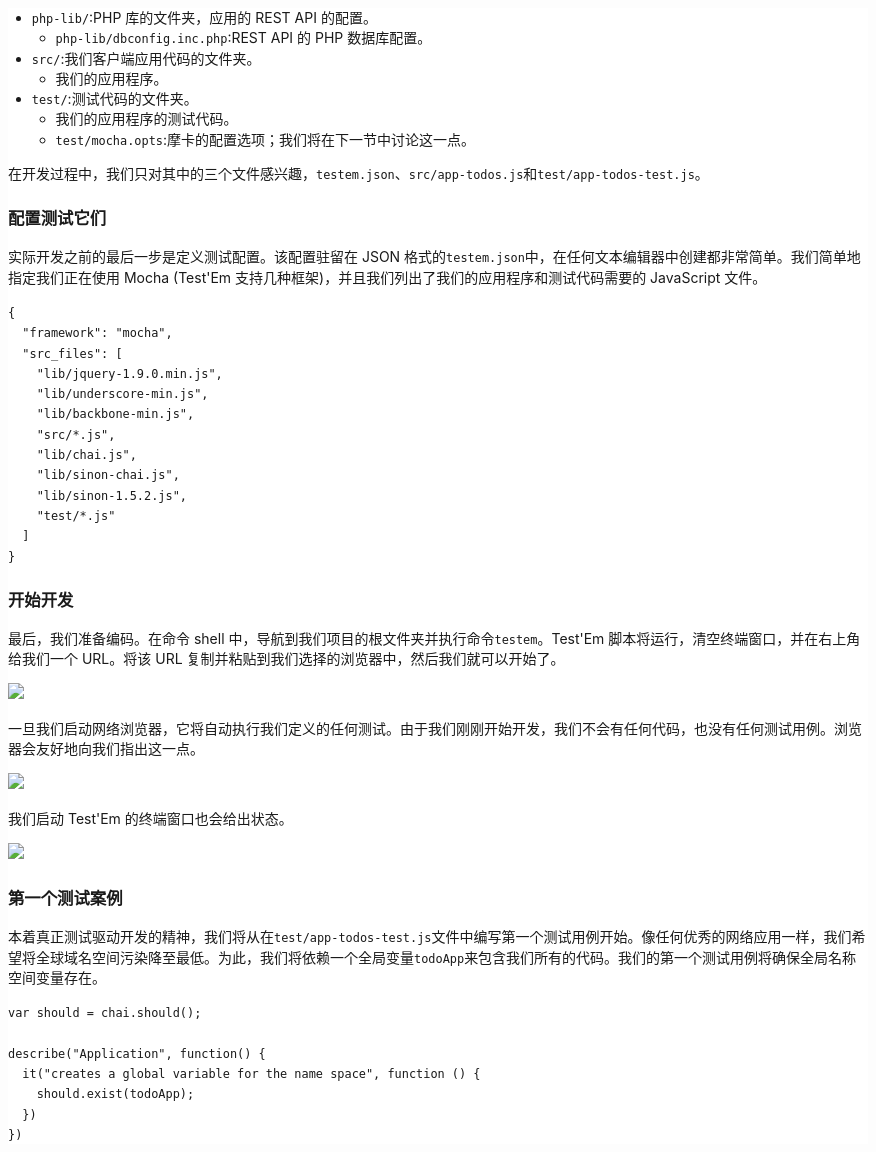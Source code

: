 *   `php-lib/`:PHP 库的文件夹，应用的 REST API 的配置。
    *   `php-lib/dbconfig.inc.php`:REST API 的 PHP 数据库配置。
*   `src/`:我们客户端应用代码的文件夹。
    *   我们的应用程序。
*   `test/`:测试代码的文件夹。
    *   我们的应用程序的测试代码。
    *   `test/mocha.opts`:摩卡的配置选项；我们将在下一节中讨论这一点。

在开发过程中，我们只对其中的三个文件感兴趣，`testem.json`、`src/app-todos.js`和`test/app-todos-test.js`。

### 配置测试它们

实际开发之前的最后一步是定义测试配置。该配置驻留在 JSON 格式的`testem.json`中，在任何文本编辑器中创建都非常简单。我们简单地指定我们正在使用 Mocha (Test'Em 支持几种框架)，并且我们列出了我们的应用程序和测试代码需要的 JavaScript 文件。

```
{
  "framework": "mocha",
  "src_files": [
    "lib/jquery-1.9.0.min.js",
    "lib/underscore-min.js",
    "lib/backbone-min.js",
    "src/*.js",
    "lib/chai.js",
    "lib/sinon-chai.js",
    "lib/sinon-1.5.2.js",
    "test/*.js"
  ]
}
```

### 开始开发

最后，我们准备编码。在命令 shell 中，导航到我们项目的根文件夹并执行命令`testem`。Test'Em 脚本将运行，清空终端窗口，并在右上角给我们一个 URL。将该 URL 复制并粘贴到我们选择的浏览器中，然后我们就可以开始了。

![](../Images/27db1ed0a10802fc6869914966585efd.png)

一旦我们启动网络浏览器，它将自动执行我们定义的任何测试。由于我们刚刚开始开发，我们不会有任何代码，也没有任何测试用例。浏览器会友好地向我们指出这一点。

![](../Images/2c70e35ec12ef047a5423b02d3291d67.png)

我们启动 Test'Em 的终端窗口也会给出状态。

![](../Images/d844e1573a1ab9c5df33f3d5b7d82b96.png)

### 第一个测试案例

本着真正测试驱动开发的精神，我们将从在`test/app-todos-test.js`文件中编写第一个测试用例开始。像任何优秀的网络应用一样，我们希望将全球域名空间污染降至最低。为此，我们将依赖一个全局变量`todoApp`来包含我们所有的代码。我们的第一个测试用例将确保全局名称空间变量存在。

```
var should = chai.should();

describe("Application", function() {
  it("creates a global variable for the name space", function () {
    should.exist(todoApp);
  })
})
```
